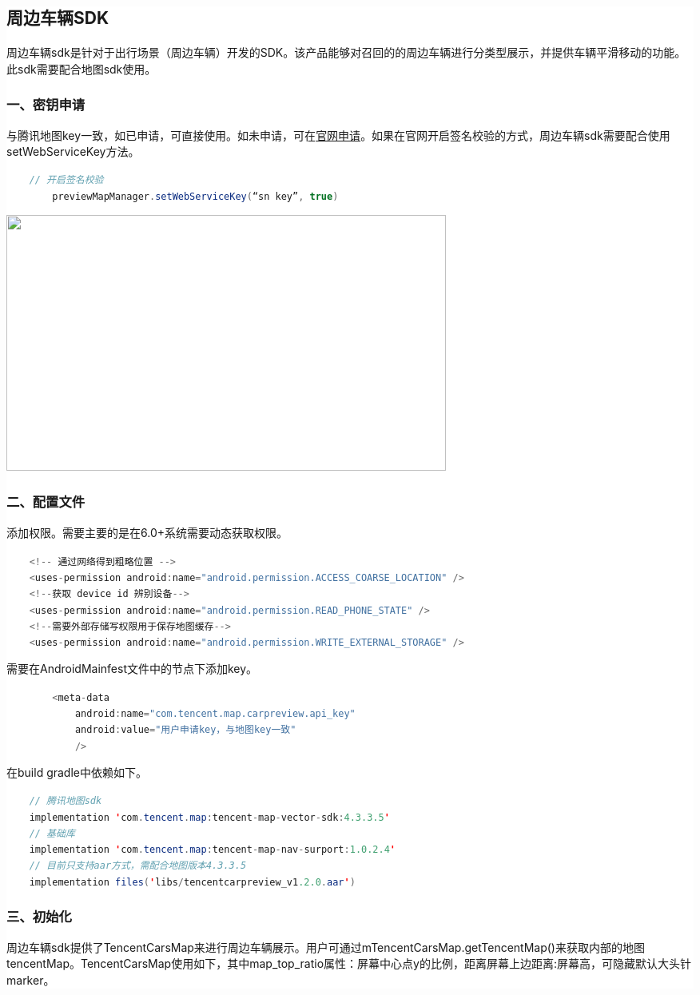 ## 周边车辆SDK

周边车辆sdk是针对于出行场景（周边车辆）开发的SDK。该产品能够对召回的的周边车辆进行分类型展示，并提供车辆平滑移动的功能。此sdk需要配合地图sdk使用。

### 一、密钥申请

与腾讯地图key一致，如已申请，可直接使用。如未申请，可在[官网申请](https://lbs.qq.com/android_v1/guide-project-setup.html)。如果在官网开启签名校验的方式，周边车辆sdk需要配合使用setWebServiceKey方法。

```java
	// 开启签名校验
        previewMapManager.setWebServiceKey(“sn key”, true)
```

<p align="left">
  <img width="550" height="320" src="https://github.com/tentcentmap-mobility/mapmobilitydemo-passenger-Android/blob/master/app/src/main/assets/img/wb_api.png">
</p>

### 二、配置文件

添加权限。需要主要的是在6.0+系统需要动态获取权限。

```java
    <!-- 通过网络得到粗略位置 -->
    <uses-permission android:name="android.permission.ACCESS_COARSE_LOCATION" />
    <!--获取 device id 辨别设备-->
    <uses-permission android:name="android.permission.READ_PHONE_STATE" />
    <!--需要外部存储写权限用于保存地图缓存-->
    <uses-permission android:name="android.permission.WRITE_EXTERNAL_STORAGE" />
```

需要在AndroidMainfest文件中的<application/>节点下添加key。

```java
        <meta-data
            android:name="com.tencent.map.carpreview.api_key"
            android:value="用户申请key，与地图key一致"
            />
```

在build gradle中依赖如下。

```java
    // 腾讯地图sdk
    implementation 'com.tencent.map:tencent-map-vector-sdk:4.3.3.5'
    // 基础库
    implementation 'com.tencent.map:tencent-map-nav-surport:1.0.2.4'
    // 目前只支持aar方式，需配合地图版本4.3.3.5
    implementation files('libs/tencentcarpreview_v1.2.0.aar')
```

### 三、初始化

周边车辆sdk提供了TencentCarsMap来进行周边车辆展示。用户可通过mTencentCarsMap.getTencentMap()来获取内部的地图tencentMap。TencentCarsMap使用如下，其中map_top_ratio属性：屏幕中心点y的比例，距离屏幕上边距离:屏幕高，可隐藏默认大头针 marker。
